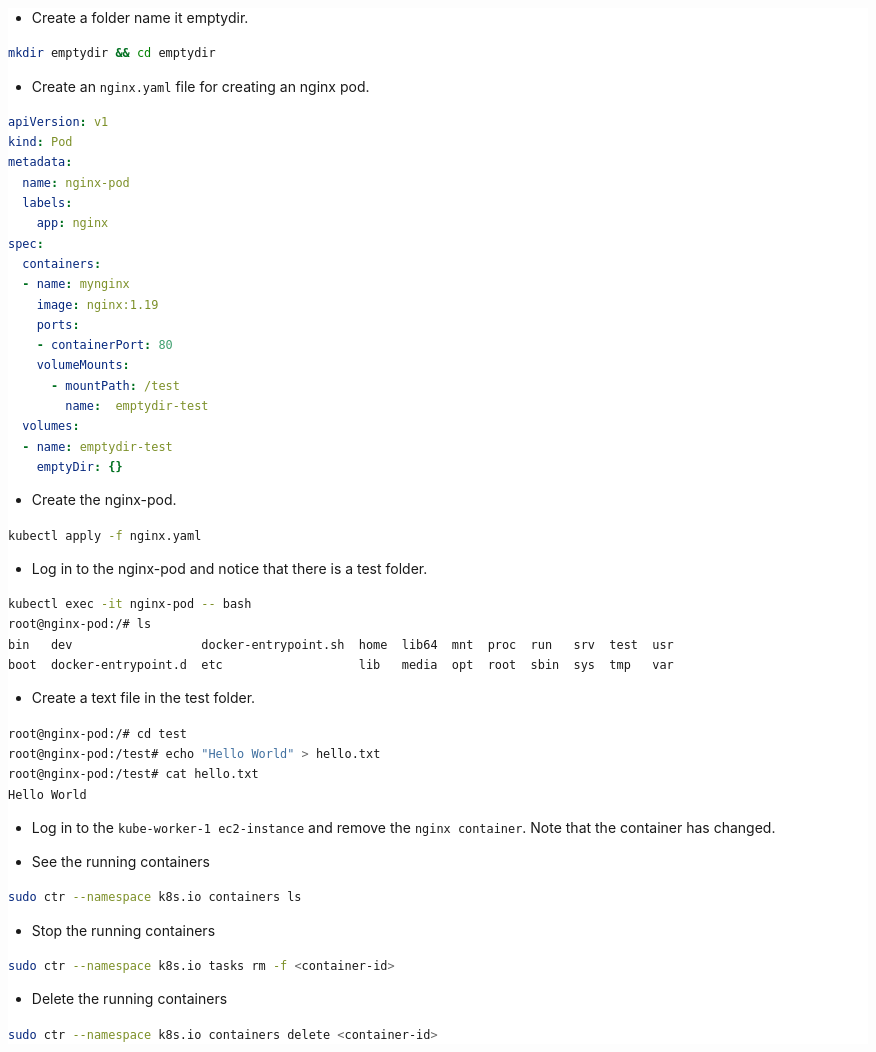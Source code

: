 - Create a folder name it emptydir.

```bash
mkdir emptydir && cd emptydir
```

- Create an `nginx.yaml` file for creating an nginx pod.

```yaml
apiVersion: v1
kind: Pod
metadata:
  name: nginx-pod
  labels:
    app: nginx
spec:
  containers:
  - name: mynginx
    image: nginx:1.19
    ports:
    - containerPort: 80
    volumeMounts:
      - mountPath: /test
        name:  emptydir-test
  volumes:
  - name: emptydir-test
    emptyDir: {}
```

- Create the nginx-pod.

```bash
kubectl apply -f nginx.yaml 
```

- Log in to the nginx-pod and notice that there is a test folder.

```bash
kubectl exec -it nginx-pod -- bash
root@nginx-pod:/# ls
bin   dev                  docker-entrypoint.sh  home  lib64  mnt  proc  run   srv  test  usr
boot  docker-entrypoint.d  etc                   lib   media  opt  root  sbin  sys  tmp   var
```

- Create a text file in the test folder.

```bash
root@nginx-pod:/# cd test
root@nginx-pod:/test# echo "Hello World" > hello.txt 
root@nginx-pod:/test# cat hello.txt 
Hello World
```

- Log in to the `kube-worker-1 ec2-instance` and remove the `nginx container`. Note that the container has changed.

- See the running containers
```bash
sudo ctr --namespace k8s.io containers ls 
```
- Stop the running containers
```bash
sudo ctr --namespace k8s.io tasks rm -f <container-id>  
```
- Delete the running containers
```bash
sudo ctr --namespace k8s.io containers delete <container-id>  
```
